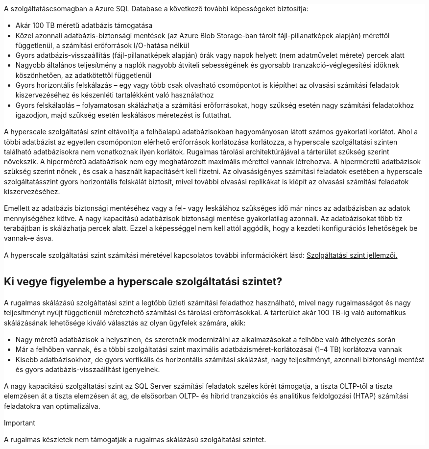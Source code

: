 A szolgáltatáscsomagban a Azure SQL Database a következő további képességeket biztosítja:

- Akár 100 TB méretű adatbázis támogatása
- Közel azonnali adatbázis-biztonsági mentések (az Azure Blob Storage-ban tárolt fájl-pillanatképek alapján) mérettől függetlenül, a számítási erőforrások I/O-hatása nélkül  
- Gyors adatbázis-visszaállítás (fájl-pillanatképek alapján) órák vagy napok helyett (nem adatművelet mérete) percek alatt
- Nagyobb általános teljesítmény a naplók nagyobb átviteli sebességének és gyorsabb tranzakció-véglegesítési időknek köszönhetően, az adatkötettől függetlenül
- Gyors horizontális felskálazás – egy vagy több csak olvasható csomópontot is kiépíthet az olvasási számítási feladatok kiszervezéséhez és készenléti tartalékként való használathoz
- Gyors felskálaolás – folyamatosan skálázhatja a számítási erőforrásokat, hogy szükség esetén nagy számítási feladatokhoz igazodjon, majd szükség esetén leskálásos méretezést is futtathat.

A hyperscale szolgáltatási szint eltávolítja a felhőalapú adatbázisokban hagyományosan látott számos gyakorlati korlátot. Ahol a többi adatbázist az egyetlen csomóponton elérhető erőforrások korlátozása korlátozza, a hyperscale szolgáltatási szinten található adatbázisokra nem vonatkoznak ilyen korlátok. Rugalmas tárolási architektúrájával a tárterület szükség szerint növekszik. A hiperméretű adatbázisok nem egy meghatározott maximális mérettel vannak létrehozva. A hiperméretű adatbázisok szükség szerint nőnek , és csak a használt kapacitásért kell fizetni. Az olvasásigényes számítási feladatok esetében a hyperscale szolgáltatásszint gyors horizontális felskálát biztosít, mivel további olvasási replikákat is kiépít az olvasási számítási feladatok kiszervezéséhez.

Emellett az adatbázis biztonsági mentéséhez vagy a fel- vagy leskálához szükséges idő már nincs az adatbázisban az adatok mennyiségéhez kötve. A nagy kapacitású adatbázisok biztonsági mentése gyakorlatilag azonnali. Az adatbázisokat több tíz terabájtban is skálázhatja percek alatt. Ezzel a képességgel nem kell attól aggódik, hogy a kezdeti konfigurációs lehetőségek be vannak-e ásva.

A hyperscale szolgáltatási szint számítási méretével kapcsolatos további információkért lásd: [Szolgáltatási szint jellemzői.](service-tiers-vcore.md#service-tiers)

## <a name="who-should-consider-the-hyperscale-service-tier"></a>Ki vegye figyelembe a hyperscale szolgáltatási szintet?

A rugalmas skálázású szolgáltatási szint a legtöbb üzleti számítási feladathoz használható, mivel nagy rugalmasságot és nagy teljesítményt nyújt függetlenül méretezhető számítási és tárolási erőforrásokkal. A tárterület akár 100 TB-ig való automatikus skálázásának lehetősége kiváló választás az olyan ügyfelek számára, akik:

- Nagy méretű adatbázisok a helyszínen, és szeretnék modernizálni az alkalmazásokat a felhőbe való áthelyezés során
- Már a felhőben vannak, és a többi szolgáltatási szint maximális adatbázisméret-korlátozásai (1–4 TB) korlátozva vannak
- Kisebb adatbázisokhoz, de gyors vertikális és horizontális számítási skálázást, nagy teljesítményt, azonnali biztonsági mentést és gyors adatbázis-visszaállítást igényelnek.

A nagy kapacitású szolgáltatási szint az SQL Server számítási feladatok széles körét támogatja, a tiszta OLTP-től a tiszta elemzésen át a tiszta elemzésen át ag, de elsősorban OLTP- és hibrid tranzakciós és analitikus feldolgozási (HTAP) számítási feladatokra van optimalizálva.

> [!IMPORTANT]
> A rugalmas készletek nem támogatják a rugalmas skálázású szolgáltatási szintet.
